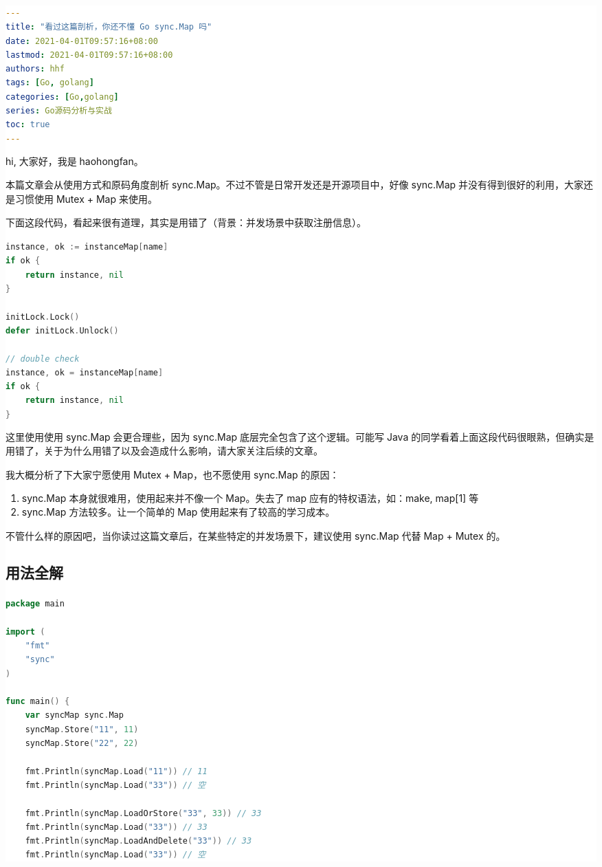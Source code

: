 ```yaml
---
title: "看过这篇剖析，你还不懂 Go sync.Map 吗"
date: 2021-04-01T09:57:16+08:00
lastmod: 2021-04-01T09:57:16+08:00
authors: hhf
tags: [Go, golang]
categories: [Go,golang]
series: Go源码分析与实战
toc: true
---
```


hi, 大家好，我是 haohongfan。


本篇文章会从使用方式和原码角度剖析 sync.Map。不过不管是日常开发还是开源项目中，好像 sync.Map 并没有得到很好的利用，大家还是习惯使用 Mutex + Map  来使用。


下面这段代码，看起来很有道理，其实是用错了（背景：并发场景中获取注册信息）。
```go
instance, ok := instanceMap[name]
if ok {
    return instance, nil
}

initLock.Lock()
defer initLock.Unlock()

// double check
instance, ok = instanceMap[name]
if ok {
    return instance, nil
}
```
这里使用使用 sync.Map 会更合理些，因为 sync.Map 底层完全包含了这个逻辑。可能写 Java 的同学看着上面这段代码很眼熟，但确实是用错了，关于为什么用错了以及会造成什么影响，请大家关注后续的文章。


我大概分析了下大家宁愿使用 Mutex + Map，也不愿使用 sync.Map 的原因：

1. sync.Map 本身就很难用，使用起来并不像一个 Map。失去了 map 应有的特权语法，如：make,  map[1] 等
1. sync.Map 方法较多。让一个简单的 Map 使用起来有了较高的学习成本。



不管什么样的原因吧，当你读过这篇文章后，在某些特定的并发场景下，建议使用 sync.Map 代替 Map + Mutex 的。
## 用法全解
```go
package main

import (
	"fmt"
	"sync"
)

func main() {
	var syncMap sync.Map
	syncMap.Store("11", 11)
	syncMap.Store("22", 22)

	fmt.Println(syncMap.Load("11")) // 11
	fmt.Println(syncMap.Load("33")) // 空

	fmt.Println(syncMap.LoadOrStore("33", 33)) // 33
	fmt.Println(syncMap.Load("33")) // 33
	fmt.Println(syncMap.LoadAndDelete("33")) // 33
	fmt.Println(syncMap.Load("33")) // 空
```